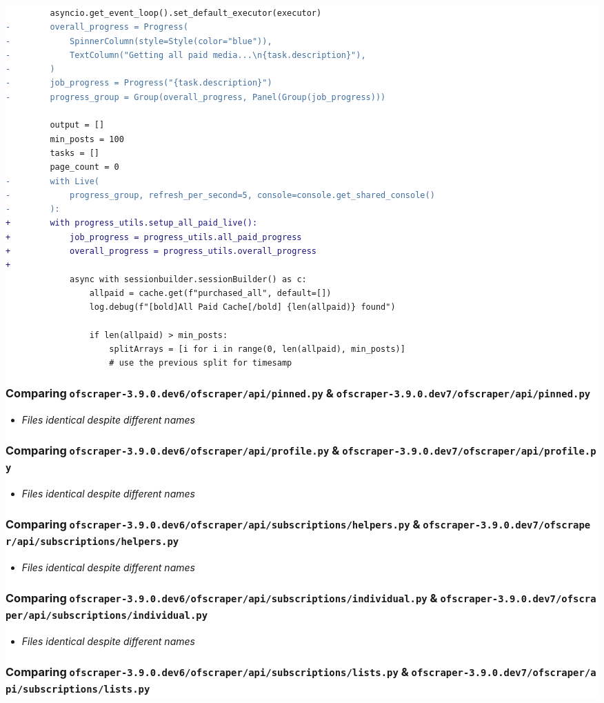 ```diff
         asyncio.get_event_loop().set_default_executor(executor)
-        overall_progress = Progress(
-            SpinnerColumn(style=Style(color="blue")),
-            TextColumn("Getting all paid media...\n{task.description}"),
-        )
-        job_progress = Progress("{task.description}")
-        progress_group = Group(overall_progress, Panel(Group(job_progress)))
 
         output = []
         min_posts = 100
         tasks = []
         page_count = 0
-        with Live(
-            progress_group, refresh_per_second=5, console=console.get_shared_console()
-        ):
+        with progress_utils.setup_all_paid_live():
+            job_progress = progress_utils.all_paid_progress
+            overall_progress = progress_utils.overall_progress
+
             async with sessionbuilder.sessionBuilder() as c:
                 allpaid = cache.get(f"purchased_all", default=[])
                 log.debug(f"[bold]All Paid Cache[/bold] {len(allpaid)} found")
 
                 if len(allpaid) > min_posts:
                     splitArrays = [i for i in range(0, len(allpaid), min_posts)]
                     # use the previous split for timesamp
```

### Comparing `ofscraper-3.9.0.dev6/ofscraper/api/pinned.py` & `ofscraper-3.9.0.dev7/ofscraper/api/pinned.py`

 * *Files identical despite different names*

### Comparing `ofscraper-3.9.0.dev6/ofscraper/api/profile.py` & `ofscraper-3.9.0.dev7/ofscraper/api/profile.py`

 * *Files identical despite different names*

### Comparing `ofscraper-3.9.0.dev6/ofscraper/api/subscriptions/helpers.py` & `ofscraper-3.9.0.dev7/ofscraper/api/subscriptions/helpers.py`

 * *Files identical despite different names*

### Comparing `ofscraper-3.9.0.dev6/ofscraper/api/subscriptions/individual.py` & `ofscraper-3.9.0.dev7/ofscraper/api/subscriptions/individual.py`

 * *Files identical despite different names*

### Comparing `ofscraper-3.9.0.dev6/ofscraper/api/subscriptions/lists.py` & `ofscraper-3.9.0.dev7/ofscraper/api/subscriptions/lists.py`
